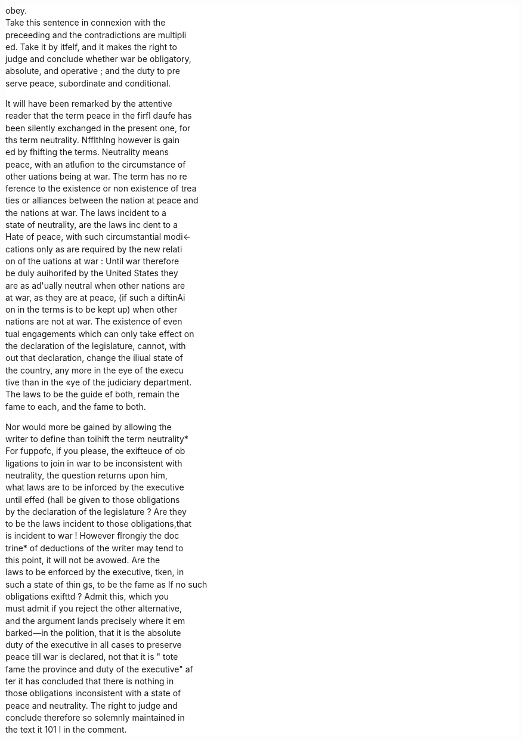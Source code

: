 obey.  
Take this sentence in connexion with the  
preceeding and the contradictions are multipli­  
ed. Take it by itfelf, and it makes the right to  
judge and conclude whether war be obligatory,  
absolute, and operative ; and the duty to pre­  
serve peace, subordinate and conditional.  
  
It will have been remarked by the attentive  
reader that the term peace in the firfl daufe has  
been silently exchanged in the present one, for  
ths term neutrality. Nfflthlng however is gain­  
ed by fhifting the terms. Neutrality means  
peace, with an atlufion to the circumstance of  
other uations being at war. The term has no re­  
ference to the existence or non existence of trea­  
ties or alliances between the nation at peace and  
the nations at war. The laws incident to a  
state of neutrality, are the laws inc dent to a  
Hate of peace, with such circumstantial modi&lt;-  
cations only as are required by the new relati­  
on of the uations at war : Until war therefore  
be duly auihorifed by the United States they  
are as ad&#x27;ually neutral when other nations are  
at war, as they are at peace, (if such a diftinAi­  
on in the terms is to be kept up) when other  
nations are not at war. The existence of even­  
tual engagements which can only take effect on  
the declaration of the legislature, cannot, with­  
out that declaration, change the iliual state of  
the country, any more in the eye of the execu­  
tive than in the «ye of the judiciary department.  
The laws to be the guide ef both, remain the  
fame to each, and the fame to both.  
  
Nor would more be gained by allowing the  
writer to define than toihift the term neutrality*  
For fuppofc, if you please, the exifteuce of ob­  
ligations to join in war to be inconsistent with  
neutrality, the question returns upon him,  
what laws are to be inforced by the executive  
until effed (hall be given to those obligations  
by the declaration of the legislature ? Are they  
to be the laws incident to those obligations,that  
is incident to war ! However flrongiy the doc­  
trine* of deductions of the writer may tend to  
this point, it will not be avowed. Are the  
laws to be enforced by the executive, tken, in  
such a state of thin gs, to be the fame as If no such  
obligations exifttd ? Admit this, which you  
must admit if you reject the other alternative,  
and the argument lands precisely where it em­  
barked—in the polition, that it is the absolute  
duty of the executive in all cases to preserve  
peace till war is declared, not that it is &quot; tote­  
fame the province and duty of the executive&quot; af­  
ter it has concluded that there is nothing in  
those obligations inconsistent with a state of  
peace and neutrality. The right to judge and  
conclude therefore so solemnly maintained in  
the text it 101 l in the comment.  
  